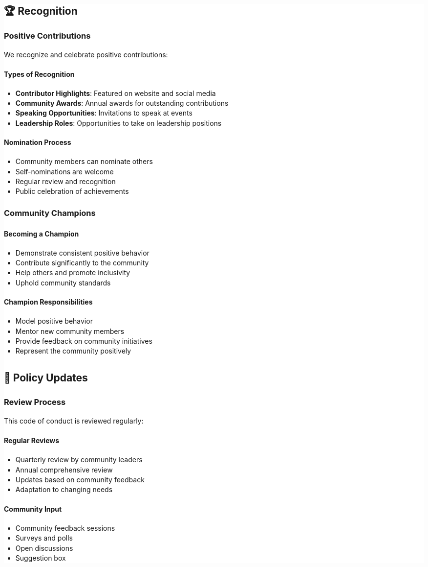## 🏆 Recognition

### Positive Contributions

We recognize and celebrate positive contributions:

#### Types of Recognition
- **Contributor Highlights**: Featured on website and social media
- **Community Awards**: Annual awards for outstanding contributions
- **Speaking Opportunities**: Invitations to speak at events
- **Leadership Roles**: Opportunities to take on leadership positions

#### Nomination Process
- Community members can nominate others
- Self-nominations are welcome
- Regular review and recognition
- Public celebration of achievements

### Community Champions

#### Becoming a Champion
- Demonstrate consistent positive behavior
- Contribute significantly to the community
- Help others and promote inclusivity
- Uphold community standards

#### Champion Responsibilities
- Model positive behavior
- Mentor new community members
- Provide feedback on community initiatives
- Represent the community positively

## 📝 Policy Updates

### Review Process

This code of conduct is reviewed regularly:

#### Regular Reviews
- Quarterly review by community leaders
- Annual comprehensive review
- Updates based on community feedback
- Adaptation to changing needs

#### Community Input
- Community feedback sessions
- Surveys and polls
- Open discussions
- Suggestion box
